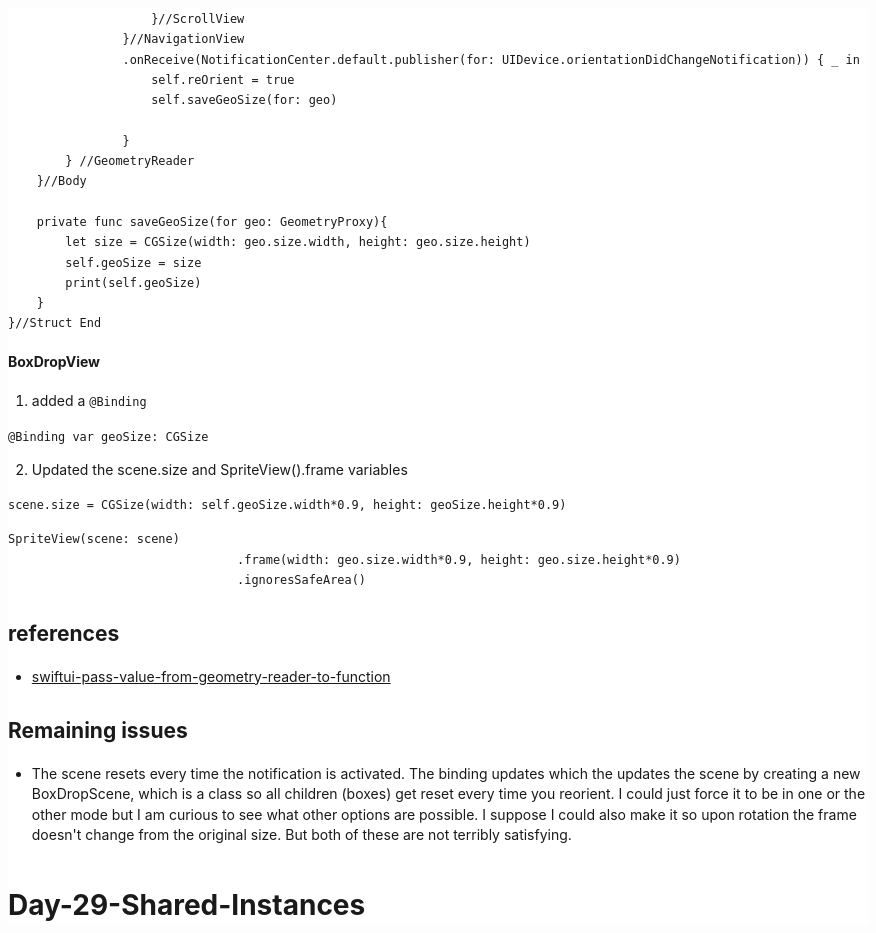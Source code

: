 ```
                    }//ScrollView
                }//NavigationView
                .onReceive(NotificationCenter.default.publisher(for: UIDevice.orientationDidChangeNotification)) { _ in
                    self.reOrient = true
                    self.saveGeoSize(for: geo)

                }
        } //GeometryReader
    }//Body

    private func saveGeoSize(for geo: GeometryProxy){
        let size = CGSize(width: geo.size.width, height: geo.size.height)
        self.geoSize = size
        print(self.geoSize)
    }
}//Struct End
```
#### BoxDropView



1) added a `@Binding`

```
@Binding var geoSize: CGSize

```

2) Updated the scene.size and SpriteView().frame variables

```
scene.size = CGSize(width: self.geoSize.width*0.9, height: geoSize.height*0.9)
```
```
SpriteView(scene: scene)
                                .frame(width: geo.size.width*0.9, height: geo.size.height*0.9)
                                .ignoresSafeArea()
```

## references

* [swiftui-pass-value-from-geometry-reader-to-function](https://stackoverflow.com/questions/60514912/swiftui-pass-value-from-geometry-reader-to-function)

## Remaining issues

* The scene resets every time the notification is activated.  The binding updates which the updates the scene by creating a new BoxDropScene, which is a class so all children (boxes) get reset every time you reorient. I could just force it to be in one or the other mode but I am curious to see what other options are possible.  I suppose I could also make it so upon rotation the frame doesn't change from the original size.  But both of these are not terribly satisfying.

# Day-29-Shared-Instances
